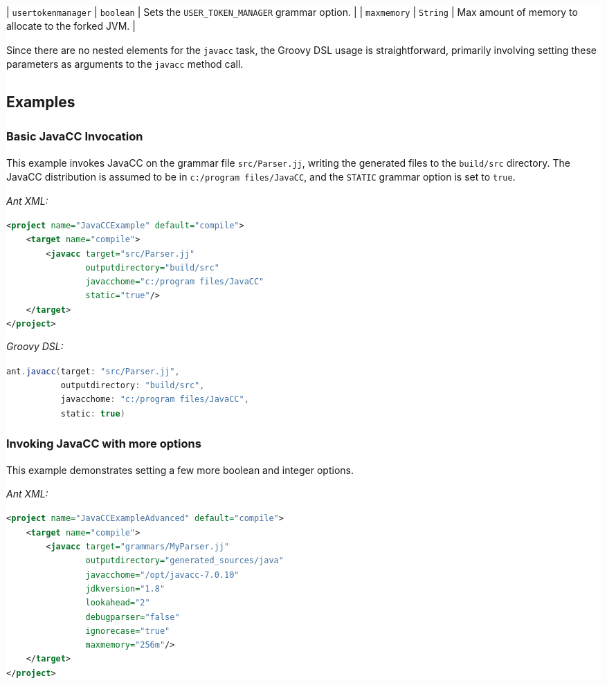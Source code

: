 | `usertokenmanager`   | `boolean`             | Sets the `USER_TOKEN_MANAGER` grammar option.                                                              |
| `maxmemory`          | `String`              | Max amount of memory to allocate to the forked JVM.                                                        |

Since there are no nested elements for the `javacc` task, the Groovy DSL usage is straightforward, primarily involving setting these parameters as arguments to the `javacc` method call.




## Examples

### Basic JavaCC Invocation

This example invokes JavaCC on the grammar file `src/Parser.jj`, writing the generated files to the `build/src` directory. The JavaCC distribution is assumed to be in `c:/program files/JavaCC`, and the `STATIC` grammar option is set to `true`.

*Ant XML:*
```xml
<project name="JavaCCExample" default="compile">
    <target name="compile">
        <javacc target="src/Parser.jj"
                outputdirectory="build/src"
                javacchome="c:/program files/JavaCC"
                static="true"/>
    </target>
</project>
```

*Groovy DSL:*
```groovy
ant.javacc(target: "src/Parser.jj",
           outputdirectory: "build/src",
           javacchome: "c:/program files/JavaCC",
           static: true)
```

### Invoking JavaCC with more options

This example demonstrates setting a few more boolean and integer options.

*Ant XML:*
```xml
<project name="JavaCCExampleAdvanced" default="compile">
    <target name="compile">
        <javacc target="grammars/MyParser.jj"
                outputdirectory="generated_sources/java"
                javacchome="/opt/javacc-7.0.10"
                jdkversion="1.8"
                lookahead="2"
                debugparser="false"
                ignorecase="true"
                maxmemory="256m"/>
    </target>
</project>
```
